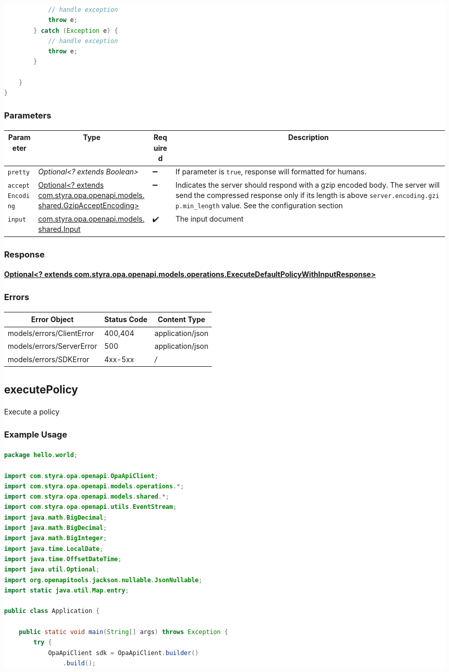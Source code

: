 ```java
            // handle exception
            throw e;
        } catch (Exception e) {
            // handle exception
            throw e;
        }

    }
}
```

### Parameters

| Parameter                                                                                                                                                                                                     | Type                                                                                                                                                                                                          | Required                                                                                                                                                                                                      | Description                                                                                                                                                                                                   |
| ------------------------------------------------------------------------------------------------------------------------------------------------------------------------------------------------------------- | ------------------------------------------------------------------------------------------------------------------------------------------------------------------------------------------------------------- | ------------------------------------------------------------------------------------------------------------------------------------------------------------------------------------------------------------- | ------------------------------------------------------------------------------------------------------------------------------------------------------------------------------------------------------------- |
| `pretty`                                                                                                                                                                                                      | *Optional<? extends Boolean>*                                                                                                                                                                                 | :heavy_minus_sign:                                                                                                                                                                                            | If parameter is `true`, response will formatted for humans.                                                                                                                                                   |
| `acceptEncoding`                                                                                                                                                                                              | [Optional<? extends com.styra.opa.openapi.models.shared.GzipAcceptEncoding>](../../models/shared/GzipAcceptEncoding.md)                                                                                       | :heavy_minus_sign:                                                                                                                                                                                            | Indicates the server should respond with a gzip encoded body. The server will send the compressed response only if its length is above `server.encoding.gzip.min_length` value. See the configuration section |
| `input`                                                                                                                                                                                                       | [com.styra.opa.openapi.models.shared.Input](../../models/shared/Input.md)                                                                                                                                     | :heavy_check_mark:                                                                                                                                                                                            | The input document                                                                                                                                                                                            |


### Response

**[Optional<? extends com.styra.opa.openapi.models.operations.ExecuteDefaultPolicyWithInputResponse>](../../models/operations/ExecuteDefaultPolicyWithInputResponse.md)**
### Errors

| Error Object              | Status Code               | Content Type              |
| ------------------------- | ------------------------- | ------------------------- |
| models/errors/ClientError | 400,404                   | application/json          |
| models/errors/ServerError | 500                       | application/json          |
| models/errors/SDKError    | 4xx-5xx                   | */*                       |

## executePolicy

Execute a policy

### Example Usage

```java
package hello.world;

import com.styra.opa.openapi.OpaApiClient;
import com.styra.opa.openapi.models.operations.*;
import com.styra.opa.openapi.models.shared.*;
import com.styra.opa.openapi.utils.EventStream;
import java.math.BigDecimal;
import java.math.BigDecimal;
import java.math.BigInteger;
import java.time.LocalDate;
import java.time.OffsetDateTime;
import java.util.Optional;
import org.openapitools.jackson.nullable.JsonNullable;
import static java.util.Map.entry;

public class Application {

    public static void main(String[] args) throws Exception {
        try {
            OpaApiClient sdk = OpaApiClient.builder()
                .build();
```